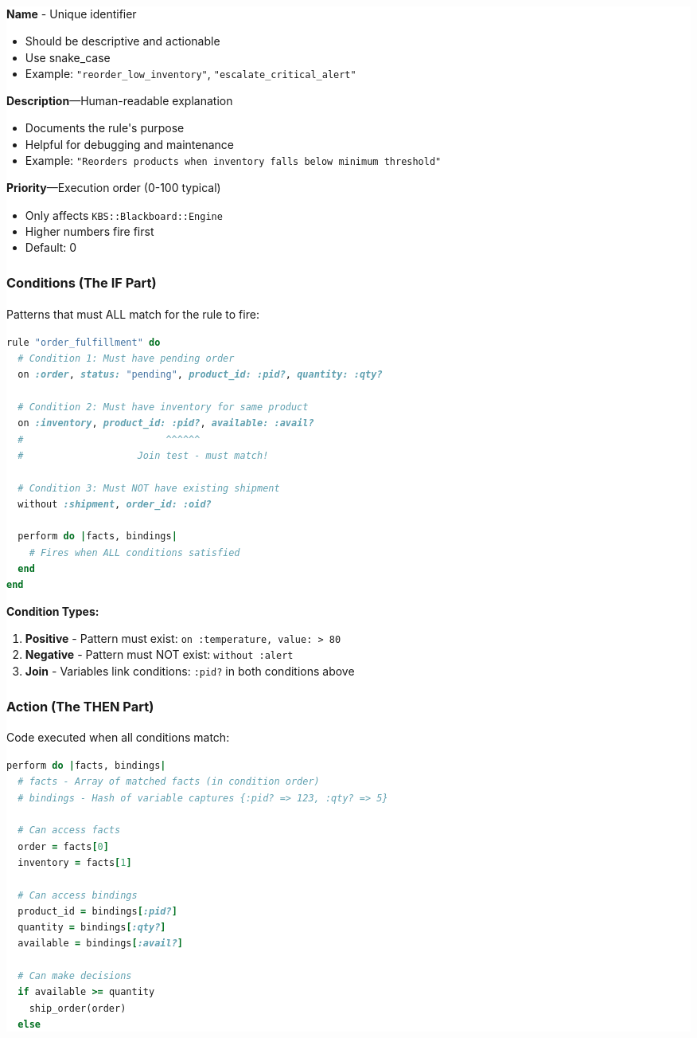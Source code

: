 **Name** - Unique identifier

- Should be descriptive and actionable
- Use snake_case
- Example: `"reorder_low_inventory"`, `"escalate_critical_alert"`

**Description**—Human-readable explanation

- Documents the rule's purpose
- Helpful for debugging and maintenance
- Example: `"Reorders products when inventory falls below minimum threshold"`

**Priority**—Execution order (0-100 typical)

- Only affects `KBS::Blackboard::Engine`
- Higher numbers fire first
- Default: 0

### Conditions (The IF Part)

Patterns that must ALL match for the rule to fire:

```ruby
rule "order_fulfillment" do
  # Condition 1: Must have pending order
  on :order, status: "pending", product_id: :pid?, quantity: :qty?

  # Condition 2: Must have inventory for same product
  on :inventory, product_id: :pid?, available: :avail?
  #                         ^^^^^^
  #                    Join test - must match!

  # Condition 3: Must NOT have existing shipment
  without :shipment, order_id: :oid?

  perform do |facts, bindings|
    # Fires when ALL conditions satisfied
  end
end
```

**Condition Types:**

1. **Positive** - Pattern must exist: `on :temperature, value: > 80`
2. **Negative** - Pattern must NOT exist: `without :alert`
3. **Join** - Variables link conditions: `:pid?` in both conditions above

### Action (The THEN Part)

Code executed when all conditions match:

```ruby
perform do |facts, bindings|
  # facts - Array of matched facts (in condition order)
  # bindings - Hash of variable captures {:pid? => 123, :qty? => 5}

  # Can access facts
  order = facts[0]
  inventory = facts[1]

  # Can access bindings
  product_id = bindings[:pid?]
  quantity = bindings[:qty?]
  available = bindings[:avail?]

  # Can make decisions
  if available >= quantity
    ship_order(order)
  else
```